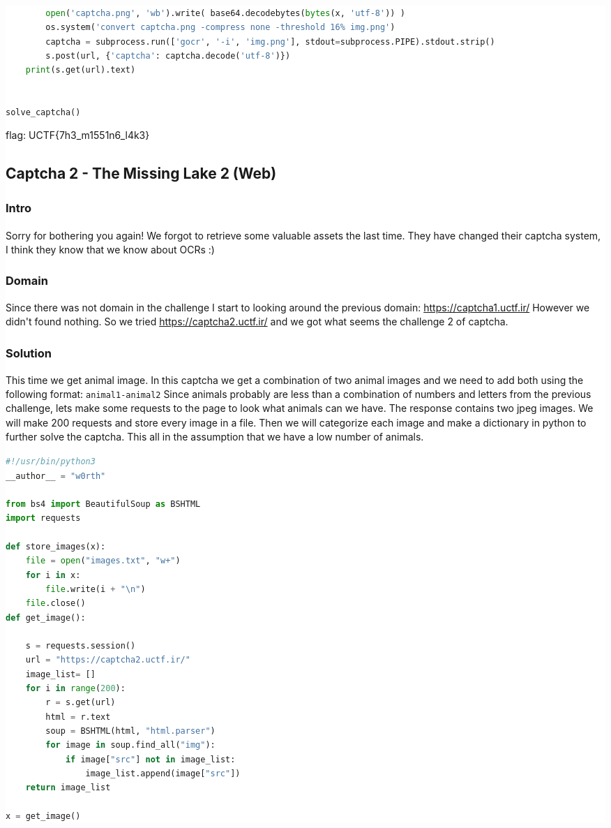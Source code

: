 ```python
        open('captcha.png', 'wb').write( base64.decodebytes(bytes(x, 'utf-8')) )
        os.system('convert captcha.png -compress none -threshold 16% img.png')
        captcha = subprocess.run(['gocr', '-i', 'img.png'], stdout=subprocess.PIPE).stdout.strip()
        s.post(url, {'captcha': captcha.decode('utf-8')})
    print(s.get(url).text)
    

solve_captcha()
```

flag:  UCTF{7h3_m1551n6_l4k3}


## Captcha 2 - The Missing Lake 2 (Web)

### Intro

Sorry for bothering you again! We forgot to retrieve some valuable assets the last time. They have changed their captcha system, I think they know that we know about OCRs :)

### Domain

Since there was not domain in the challenge I start to looking around the previous domain: https://captcha1.uctf.ir/
However we didn't found nothing. So we tried https://captcha2.uctf.ir/ and we got what seems the challenge 2 of captcha.

### Solution

This time we get animal image. In this captcha we get a combination of two animal images and we need to add both using the following format: `animal1-animal2`
Since animals probably are less than a combination of numbers and letters from the previous challenge, lets make some requests to the page to look what animals can we have. The response contains two jpeg images. We will make 200 requests and store every image in a file. Then we will categorize each image and make a dictionary in python to further solve the captcha. This all in the assumption that we have a low number of animals.


```python
#!/usr/bin/python3
__author__ = "w0rth"

from bs4 import BeautifulSoup as BSHTML
import requests

def store_images(x):
    file = open("images.txt", "w+")
    for i in x:
        file.write(i + "\n")
    file.close()
def get_image():
    
    s = requests.session()
    url = "https://captcha2.uctf.ir/"
    image_list= []
    for i in range(200):
        r = s.get(url)
        html = r.text
        soup = BSHTML(html, "html.parser")
        for image in soup.find_all("img"):
            if image["src"] not in image_list:
                image_list.append(image["src"])
    return image_list

x = get_image()
```